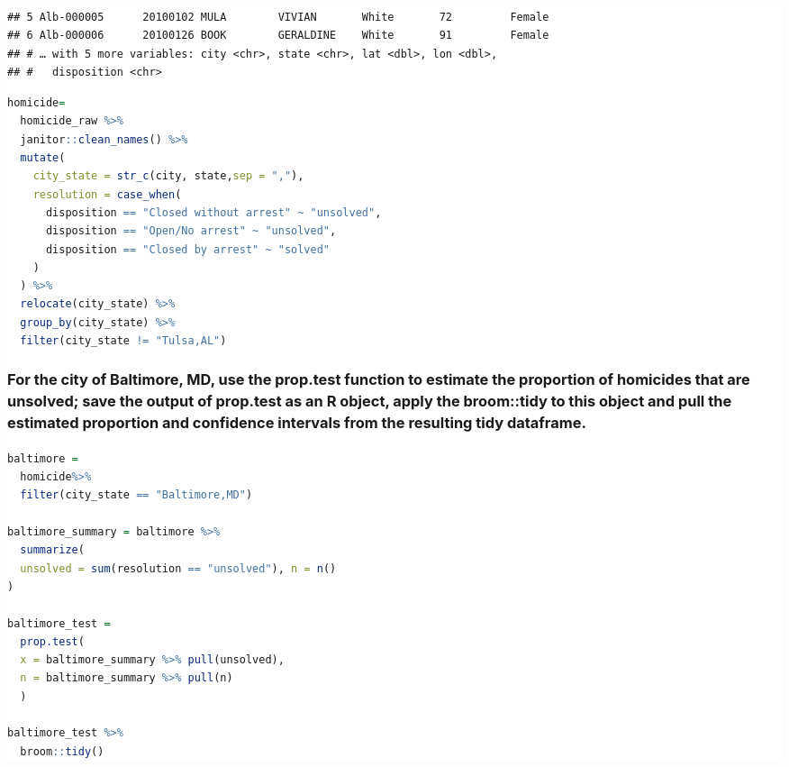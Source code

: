     ## 5 Alb-000005      20100102 MULA        VIVIAN       White       72         Female    
    ## 6 Alb-000006      20100126 BOOK        GERALDINE    White       91         Female    
    ## # … with 5 more variables: city <chr>, state <chr>, lat <dbl>, lon <dbl>,
    ## #   disposition <chr>

``` r
homicide=
  homicide_raw %>% 
  janitor::clean_names() %>% 
  mutate(
    city_state = str_c(city, state,sep = ","),
    resolution = case_when(
      disposition == "Closed without arrest" ~ "unsolved",
      disposition == "Open/No arrest" ~ "unsolved",
      disposition == "Closed by arrest" ~ "solved"
    )
  ) %>% 
  relocate(city_state) %>% 
  group_by(city_state) %>% 
  filter(city_state != "Tulsa,AL") 
```

### For the city of Baltimore, MD, use the prop.test function to estimate the proportion of homicides that are unsolved; save the output of prop.test as an R object, apply the broom::tidy to this object and pull the estimated proportion and confidence intervals from the resulting tidy dataframe.

``` r
baltimore =
  homicide%>% 
  filter(city_state == "Baltimore,MD")

baltimore_summary = baltimore %>% 
  summarize(
  unsolved = sum(resolution == "unsolved"), n = n()
) 

baltimore_test =
  prop.test(
  x = baltimore_summary %>% pull(unsolved),
  n = baltimore_summary %>% pull(n)
  )

baltimore_test %>% 
  broom::tidy()
```

